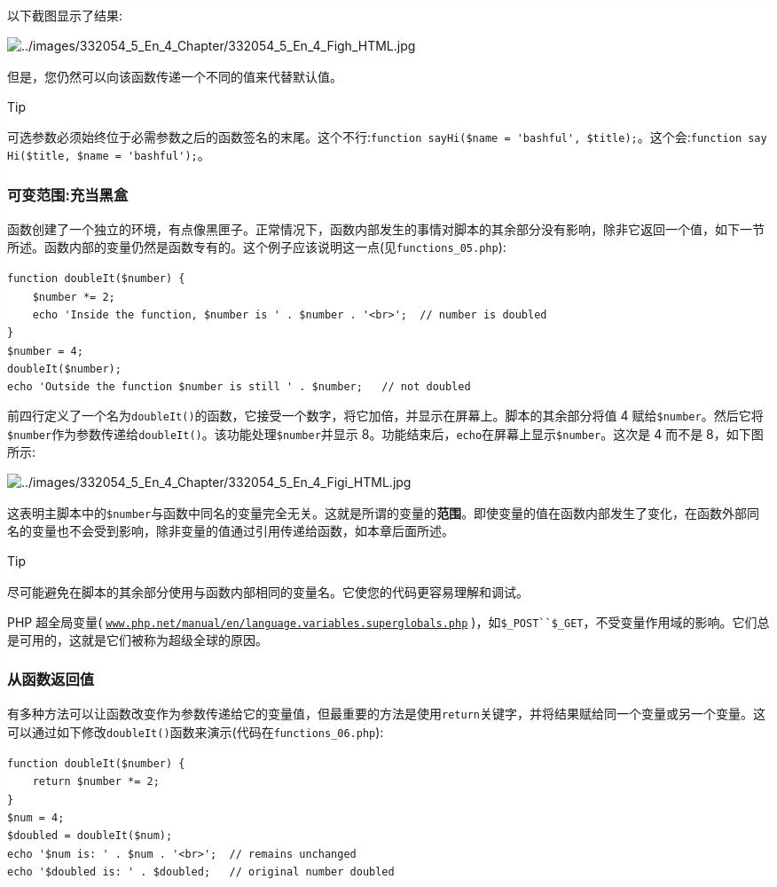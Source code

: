 以下截图显示了结果:

![../images/332054_5_En_4_Chapter/332054_5_En_4_Figh_HTML.jpg](../images/332054_5_En_4_Chapter/332054_5_En_4_Figh_HTML.jpg)

但是，您仍然可以向该函数传递一个不同的值来代替默认值。

Tip

可选参数必须始终位于必需参数之后的函数签名的末尾。这个不行:`function sayHi($name = 'bashful', $title);`。这个会:`function sayHi($title, $name = 'bashful');`。

### 可变范围:充当黑盒

函数创建了一个独立的环境，有点像黑匣子。正常情况下，函数内部发生的事情对脚本的其余部分没有影响，除非它返回一个值，如下一节所述。函数内部的变量仍然是函数专有的。这个例子应该说明这一点(见`functions_05.php`):

```
function doubleIt($number) {
    $number *= 2;
    echo 'Inside the function, $number is ' . $number . '<br>';  // number is doubled
}
$number = 4;
doubleIt($number);
echo 'Outside the function $number is still ' . $number;   // not doubled

```

前四行定义了一个名为`doubleIt()`的函数，它接受一个数字，将它加倍，并显示在屏幕上。脚本的其余部分将值 4 赋给`$number`。然后它将`$number`作为参数传递给`doubleIt()`。该功能处理`$number`并显示 8。功能结束后，`echo`在屏幕上显示`$number`。这次是 4 而不是 8，如下图所示:

![../images/332054_5_En_4_Chapter/332054_5_En_4_Figi_HTML.jpg](../images/332054_5_En_4_Chapter/332054_5_En_4_Figi_HTML.jpg)

这表明主脚本中的`$number`与函数中同名的变量完全无关。这就是所谓的变量的**范围**。即使变量的值在函数内部发生了变化，在函数外部同名的变量也不会受到影响，除非变量的值通过引用传递给函数，如本章后面所述。

Tip

尽可能避免在脚本的其余部分使用与函数内部相同的变量名。它使您的代码更容易理解和调试。

PHP 超全局变量( [`www.php.net/manual/en/language.variables.superglobals.php`](http://www.php.net/manual/en/language.variables.superglobals.php) )，如`$_POST``$_GET`，不受变量作用域的影响。它们总是可用的，这就是它们被称为超级全球的原因。

### 从函数返回值

有多种方法可以让函数改变作为参数传递给它的变量值，但最重要的方法是使用`return`关键字，并将结果赋给同一个变量或另一个变量。这可以通过如下修改`doubleIt()`函数来演示(代码在`functions_06.php`):

```
function doubleIt($number) {
    return $number *= 2;
}
$num = 4;
$doubled = doubleIt($num);
echo '$num is: ' . $num . '<br>';  // remains unchanged
echo '$doubled is: ' . $doubled;   // original number doubled

```
